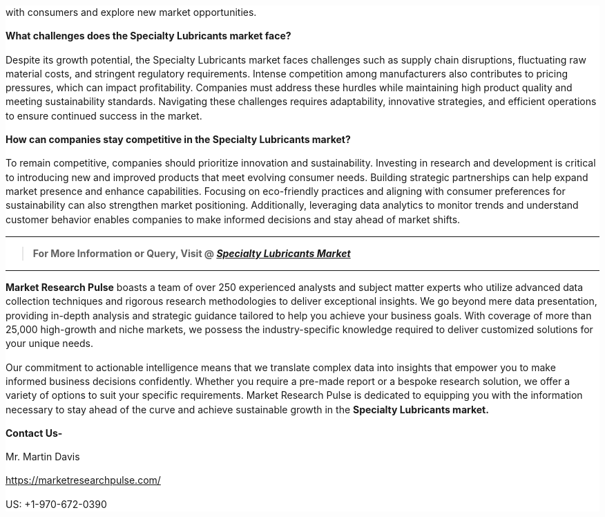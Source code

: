 with consumers and explore new market opportunities.</p><p><strong>What challenges does the Specialty Lubricants market face?</strong></p><p>Despite its growth potential, the Specialty Lubricants market faces challenges such as supply chain disruptions, fluctuating raw material costs, and stringent regulatory requirements. Intense competition among manufacturers also contributes to pricing pressures, which can impact profitability. Companies must address these hurdles while maintaining high product quality and meeting sustainability standards. Navigating these challenges requires adaptability, innovative strategies, and efficient operations to ensure continued success in the market.</p><p><strong>How can companies stay competitive in the Specialty Lubricants market?</strong></p><p>To remain competitive, companies should prioritize innovation and sustainability. Investing in research and development is critical to introducing new and improved products that meet evolving consumer needs. Building strategic partnerships can help expand market presence and enhance capabilities. Focusing on eco-friendly practices and aligning with consumer preferences for sustainability can also strengthen market positioning. Additionally, leveraging data analytics to monitor trends and understand customer behavior enables companies to make informed decisions and stay ahead of market shifts.</p><hr /><blockquote><p><strong>For More Information or Query, Visit @&nbsp;<em><a href="https://marketresearchpulse.com/report/48910/specialty-lubricants-market?utm_source=Linkedin&utm_medium=023">Specialty Lubricants Market</a></em></strong></p></blockquote><hr /><p><strong>Market Research Pulse</strong> boasts a team of over 250 experienced analysts and subject matter experts who utilize advanced data collection techniques and rigorous research methodologies to deliver exceptional insights. We go beyond mere data presentation, providing in-depth analysis and strategic guidance tailored to help you achieve your business goals. With coverage of more than 25,000 high-growth and niche markets, we possess the industry-specific knowledge required to deliver customized solutions for your unique needs.</p><p>Our commitment to actionable intelligence means that we translate complex data into insights that empower you to make informed business decisions confidently. Whether you require a pre-made report or a bespoke research solution, we offer a variety of options to suit your specific requirements. Market Research Pulse is dedicated to equipping you with the information necessary to stay ahead of the curve and achieve sustainable growth in the <strong>Specialty Lubricants market.</strong></p><p><strong>Contact Us-</strong></p><p>Mr. Martin Davis</p><p>https://marketresearchpulse.com/</p><p>US: +1-970-672-0390</p>
